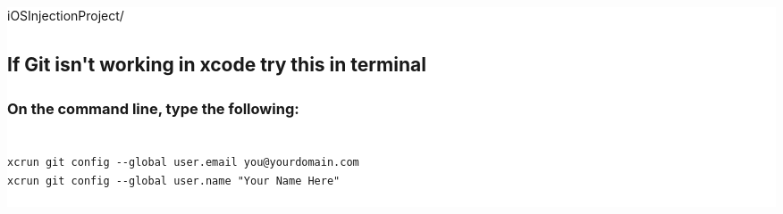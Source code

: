iOSInjectionProject/
</code></pre>


## If Git isn't working in xcode try this in terminal

### On the command line, type the following:

<pre><code>
xcrun git config --global user.email you@yourdomain.com
xcrun git config --global user.name "Your Name Here"

</code></pre>